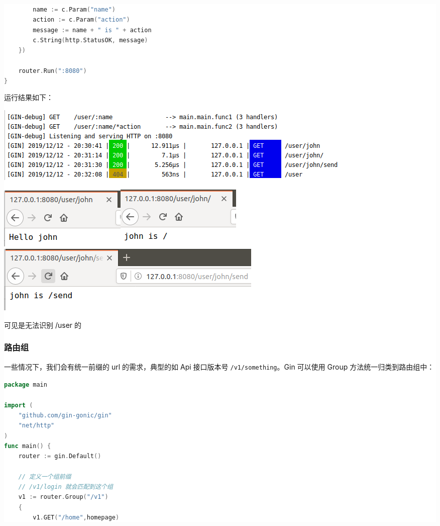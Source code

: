 ```go
		name := c.Param("name")
		action := c.Param("action")
		message := name + " is " + action
		c.String(http.StatusOK, message)
	})

	router.Run(":8080")
}
```

运行结果如下：

![1576153952167](Gin_高性能_Golang_Web_框架的介绍和使用.assets/1576153952167.png)

![1576153869042](Gin_高性能_Golang_Web_框架的介绍和使用.assets/1576153869042.png)![1576153883866](Gin_高性能_Golang_Web_框架的介绍和使用.assets/1576153883866.png)![1576153903862](Gin_高性能_Golang_Web_框架的介绍和使用.assets/1576153903862.png)

可见是无法识别 /user 的



### 路由组

一些情况下，我们会有统一前缀的 url 的需求，典型的如 Api 接口版本号 `/v1/something`。Gin 可以使用 Group 方法统一归类到路由组中：

```go
package main

import (
	"github.com/gin-gonic/gin"
	"net/http"
)
func main() {
	router := gin.Default()

	// 定义一个组前缀
	// /v1/login 就会匹配到这个组
	v1 := router.Group("/v1")
	{
		v1.GET("/home",homepage)
```